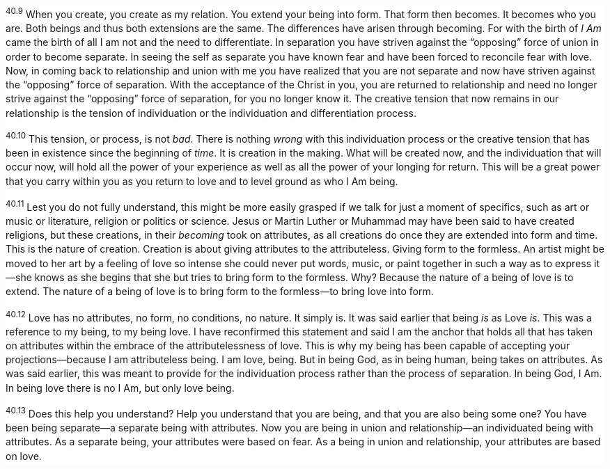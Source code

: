 <sup>40.9</sup> When you create, you create as my relation. You extend
your being into form. That form then becomes. It becomes who you are.
Both beings and thus both extensions are the same.  The differences have
arisen through becoming. For with the birth of *I Am* came the birth of
all I am not and the need to differentiate. In separation you have
striven against the “opposing” force of union in order to become
separate. In seeing the self as separate you have known fear and have
been forced to reconcile fear with love. Now, in coming back to
relationship and union with me you have realized that you are not
separate and now have striven against the “opposing” force of
separation. With the acceptance of the Christ in you, you are returned
to relationship and need no longer strive against the “opposing” force
of separation, for you no longer know it. The creative tension that now
remains in our relationship is the tension of individuation or the
individuation and differentiation process. 

<sup>40.10</sup> This tension, or process, is not *bad*. There is
nothing *wrong* with this individuation process or the creative tension
that has been in existence since the beginning of *time*. It is creation
in the making.  What will be created now, and the individuation that
will occur now, will hold all the power of your experience as well as
all the power of your longing for return.  This will be a great power
that you carry within you as you return to love and to level ground as
who I Am being. 

<sup>40.11</sup> Lest you do not fully understand, this might be more
easily grasped if we talk for just a moment of specifics, such as art or
music or literature, religion or politics or science. Jesus or Martin
Luther or Muhammad may have been said to have created religions, but
these creations, in their *becoming* took on attributes, as all
creations do once they are extended into form and time. This is the
nature of creation. Creation is about giving attributes to the
attributeless.  Giving form to the formless. An artist might be moved to
her art by a feeling of love so intense she could never put words,
music, or paint together in such a way as to express it—she knows as she
begins that she but tries to bring form to the formless. Why? Because
the nature of a being of love is to extend. The nature of a being of
love is to bring form to the formless—to bring love into form. 

<sup>40.12</sup> Love has no attributes, no form, no conditions, no
nature. It simply is. It was said earlier that being *is* as Love *is*.
This was a reference to my being, to my being love. I have reconfirmed
this statement and said I am the anchor that holds all that has taken on
attributes within the embrace of the attributelessness of love. This is
why my being has been capable of accepting your projections—because I am
attributeless being. I am love, being. But in being God, as in being
human, being takes on attributes. As was said earlier, this was meant to
provide for the individuation process rather than the process of
separation. In being God, I Am. In being love there is no I Am, but only
love being. 

<sup>40.13</sup> Does this help you understand? Help you understand that
you are being, and that you are also being some one? You have been being
separate—a separate being with attributes. Now you are being in union
and relationship—an individuated being with attributes. As a separate
being, your attributes were based on fear. As a being in union and
relationship, your attributes are based on love. 
